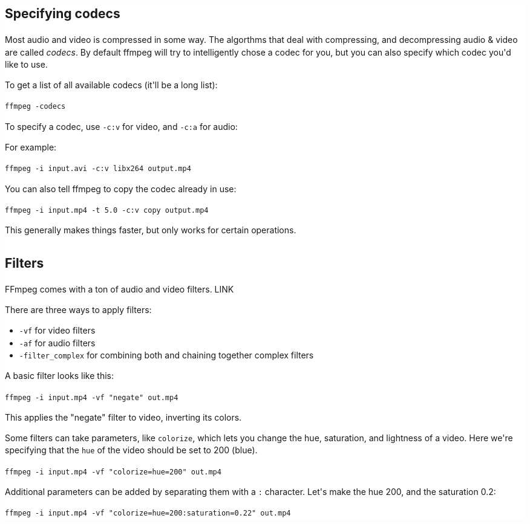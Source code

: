 
## Specifying codecs

Most audio and video is compressed in some way. The algorthms that deal with compressing, and decompressing audio & video are called *codecs*. By default ffmpeg will try to intelligently chose a codec for you, but you can also specify which codec you'd like to use.

To get a list of all available codecs (it'll be a long list):

```
ffmpeg -codecs
```

To specify a codec, use `-c:v` for video, and `-c:a` for audio:

For example: 

```
ffmpeg -i input.avi -c:v libx264 output.mp4
```

You can also tell ffmpeg to copy the codec already in use:

```
ffmpeg -i input.mp4 -t 5.0 -c:v copy output.mp4
```

This generally makes things faster, but only works for certain operations.


## Filters

FFmpeg comes with a ton of audio and video filters. LINK

There are three ways to apply filters:

- `-vf` for video filters
- `-af` for audio filters
- `-filter_complex` for combining both and chaining together complex filters

A basic filter looks like this:

```
ffmpeg -i input.mp4 -vf "negate" out.mp4
```

This applies the "negate" filter to video, inverting its colors.

Some filters can take parameters, like `colorize`, which lets you change the hue, saturation, and lightness of a video. Here we're specifying that the `hue` of the video should be set to 200 (blue).

```
ffmpeg -i input.mp4 -vf "colorize=hue=200" out.mp4
```

Additional parameters can be added by separating them with a `:` character. Let's make the hue 200, and the saturation 0.2:

```
ffmpeg -i input.mp4 -vf "colorize=hue=200:saturation=0.22" out.mp4
```
